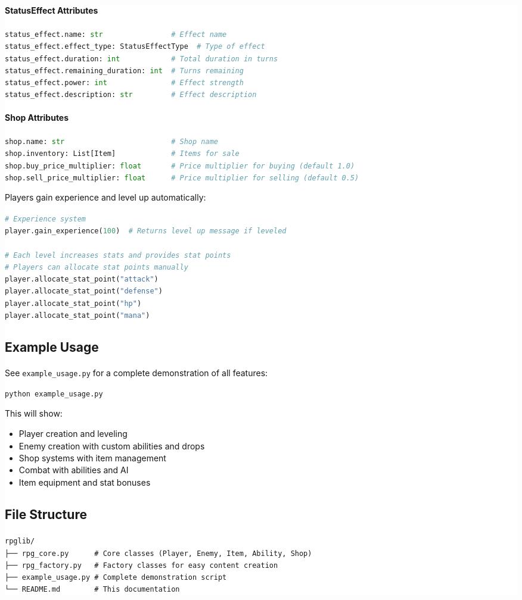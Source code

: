 #### StatusEffect Attributes
```python
status_effect.name: str                # Effect name
status_effect.effect_type: StatusEffectType  # Type of effect
status_effect.duration: int            # Total duration in turns
status_effect.remaining_duration: int  # Turns remaining
status_effect.power: int               # Effect strength
status_effect.description: str         # Effect description
```

#### Shop Attributes
```python
shop.name: str                         # Shop name
shop.inventory: List[Item]             # Items for sale
shop.buy_price_multiplier: float       # Price multiplier for buying (default 1.0)
shop.sell_price_multiplier: float      # Price multiplier for selling (default 0.5)
```

Players gain experience and level up automatically:

```python
# Experience system
player.gain_experience(100)  # Returns level up message if leveled

# Each level increases stats and provides stat points
# Players can allocate stat points manually
player.allocate_stat_point("attack")
player.allocate_stat_point("defense")
player.allocate_stat_point("hp")
player.allocate_stat_point("mana")
```

## Example Usage

See `example_usage.py` for a complete demonstration of all features:

```bash
python example_usage.py
```

This will show:
- Player creation and leveling
- Enemy creation with custom abilities and drops
- Shop systems with item management
- Combat with abilities and AI
- Item equipment and stat bonuses

## File Structure

```
rpglib/
├── rpg_core.py      # Core classes (Player, Enemy, Item, Ability, Shop)
├── rpg_factory.py   # Factory classes for easy content creation
├── example_usage.py # Complete demonstration script
└── README.md        # This documentation
```
